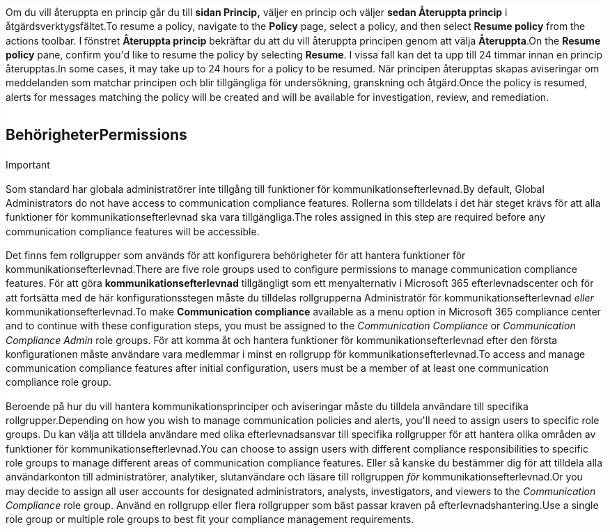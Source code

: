 <span data-ttu-id="32f5d-172">Om du vill återuppta en princip går du till **sidan Princip,** väljer en princip och väljer **sedan Återuppta princip** i åtgärdsverktygsfältet.</span><span class="sxs-lookup"><span data-stu-id="32f5d-172">To resume a policy, navigate to the **Policy** page, select a policy, and then select **Resume policy** from the actions toolbar.</span></span> <span data-ttu-id="32f5d-173">I fönstret **Återuppta princip** bekräftar du att du vill återuppta principen genom att välja **Återuppta**.</span><span class="sxs-lookup"><span data-stu-id="32f5d-173">On the **Resume policy** pane, confirm you'd like to resume the policy by selecting **Resume**.</span></span> <span data-ttu-id="32f5d-174">I vissa fall kan det ta upp till 24 timmar innan en princip återupptas.</span><span class="sxs-lookup"><span data-stu-id="32f5d-174">In some cases, it may take up to 24 hours for a policy to be resumed.</span></span> <span data-ttu-id="32f5d-175">När principen återupptas skapas aviseringar om meddelanden som matchar principen och blir tillgängliga för undersökning, granskning och åtgärd.</span><span class="sxs-lookup"><span data-stu-id="32f5d-175">Once the policy is resumed, alerts for messages matching the policy will be created and will be available for investigation, review, and remediation.</span></span>

## <a name="permissions"></a><span data-ttu-id="32f5d-176">Behörigheter</span><span class="sxs-lookup"><span data-stu-id="32f5d-176">Permissions</span></span>

>[!Important]
><span data-ttu-id="32f5d-177">Som standard har globala administratörer inte tillgång till funktioner för kommunikationsefterlevnad.</span><span class="sxs-lookup"><span data-stu-id="32f5d-177">By default, Global Administrators do not have access to communication compliance features.</span></span> <span data-ttu-id="32f5d-178">Rollerna som tilldelats i det här steget krävs för att alla funktioner för kommunikationsefterlevnad ska vara tillgängliga.</span><span class="sxs-lookup"><span data-stu-id="32f5d-178">The roles assigned in this step are required before any communication compliance features will be accessible.</span></span>

<span data-ttu-id="32f5d-179">Det finns fem rollgrupper som används för att konfigurera behörigheter för att hantera funktioner för kommunikationsefterlevnad.</span><span class="sxs-lookup"><span data-stu-id="32f5d-179">There are five role groups used to configure permissions to manage communication compliance features.</span></span> <span data-ttu-id="32f5d-180">För att göra **kommunikationsefterlevnad** tillgängligt som ett menyalternativ i Microsoft 365 efterlevnadscenter och för  att fortsätta med de här konfigurationsstegen måste du tilldelas rollgrupperna Administratör för kommunikationsefterlevnad *eller* kommunikationsefterlevnad.</span><span class="sxs-lookup"><span data-stu-id="32f5d-180">To make **Communication compliance** available as a menu option in Microsoft 365 compliance center and to continue with these configuration steps, you must be assigned to the *Communication Compliance* or *Communication Compliance Admin* role groups.</span></span> <span data-ttu-id="32f5d-181">För att komma åt och hantera funktioner för kommunikationsefterlevnad efter den första konfigurationen måste användare vara medlemmar i minst en rollgrupp för kommunikationsefterlevnad.</span><span class="sxs-lookup"><span data-stu-id="32f5d-181">To access and manage communication compliance features after initial configuration, users must be a member of at least one communication compliance role group.</span></span>

<span data-ttu-id="32f5d-182">Beroende på hur du vill hantera kommunikationsprinciper och aviseringar måste du tilldela användare till specifika rollgrupper.</span><span class="sxs-lookup"><span data-stu-id="32f5d-182">Depending on how you wish to manage communication policies and alerts, you'll need to assign users to specific role groups.</span></span> <span data-ttu-id="32f5d-183">Du kan välja att tilldela användare med olika efterlevnadsansvar till specifika rollgrupper för att hantera olika områden av funktioner för kommunikationsefterlevnad.</span><span class="sxs-lookup"><span data-stu-id="32f5d-183">You can choose to assign users with different compliance responsibilities to specific role groups to manage different areas of communication compliance features.</span></span> <span data-ttu-id="32f5d-184">Eller så kanske du bestämmer dig för att tilldela alla användarkonton till administratörer, analytiker, slutanvändare och läsare till rollgruppen *för* kommunikationsefterlevnad.</span><span class="sxs-lookup"><span data-stu-id="32f5d-184">Or you may decide to assign all user accounts for designated administrators, analysts, investigators, and viewers to the *Communication Compliance* role group.</span></span> <span data-ttu-id="32f5d-185">Använd en rollgrupp eller flera rollgrupper som bäst passar kraven på efterlevnadshantering.</span><span class="sxs-lookup"><span data-stu-id="32f5d-185">Use a single role group or multiple role groups to best fit your compliance management requirements.</span></span>
